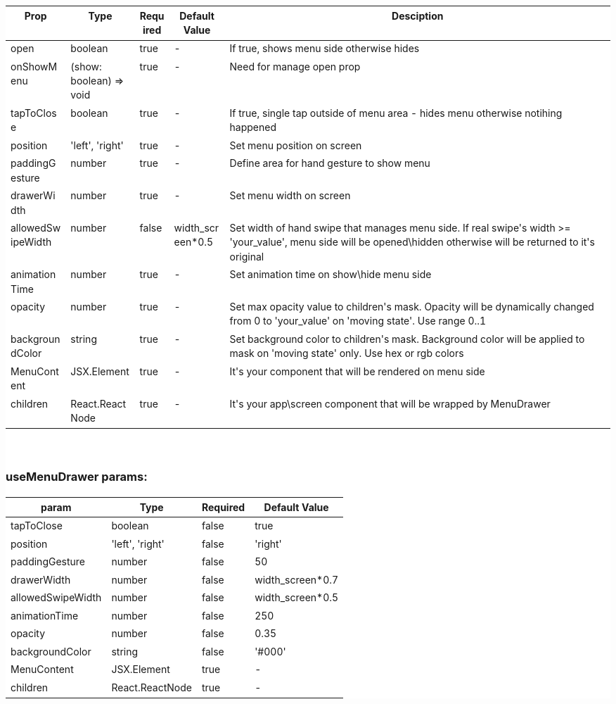| Prop              | Type                    | Required | Default Value     | Desciption                                                                                                                                                         |
| ----------------- | ----------------------- | -------- | ----------------- | ------------------------------------------------------------------------------------------------------------------------------------------------------------------ |
| open              | boolean                 | true     | -                 | If true, shows menu side otherwise hides                                                                                                                           |
| onShowMenu        | (show: boolean) => void | true     | -                 | Need for manage open prop                                                                                                                                          |
| tapToClose        | boolean                 | true     | -                 | If true, single tap outside of menu area - hides menu otherwise notihing happened                                                                                  |
| position          | 'left', 'right'         | true     | -                 | Set menu position on screen                                                                                                                                        |
| paddingGesture    | number                  | true     | -                 | Define area for hand gesture to show menu                                                                                                                          |
| drawerWidth       | number                  | true     | -                 | Set menu width on screen                                                                                                                                           |
| allowedSwipeWidth | number                  | false    | width_screen\*0.5 | Set width of hand swipe that manages menu side. If real swipe's width >= 'your_value', menu side will be opened\hidden otherwise will be returned to it's original |
| animationTime     | number                  | true     | -                 | Set animation time on show\hide menu side                                                                                                                          |
| opacity           | number                  | true     | -                 | Set max opacity value to children's mask. Opacity will be dynamically changed from 0 to 'your_value' on 'moving state'. Use range 0..1                             |
| backgroundColor   | string                  | true     | -                 | Set background color to children's mask. Background color will be applied to mask on 'moving state' only. Use hex or rgb colors                                    |
| MenuContent       | JSX.Element             | true     | -                 | It's your component that will be rendered on menu side                                                                                                             |
| children          | React.ReactNode         | true     | -                 | It's your app\screen component that will be wrapped by MenuDrawer                                                                                                  |

<br/><h3>useMenuDrawer params:</h3>

| param             | Type            | Required | Default Value     |
| ----------------- | --------------- | -------- | ----------------- |
| tapToClose        | boolean         | false    | true              |
| position          | 'left', 'right' | false    | 'right'           |
| paddingGesture    | number          | false    | 50                |
| drawerWidth       | number          | false    | width_screen\*0.7 |
| allowedSwipeWidth | number          | false    | width_screen\*0.5 |
| animationTime     | number          | false    | 250               |
| opacity           | number          | false    | 0.35              |
| backgroundColor   | string          | false    | '#000'            |
| MenuContent       | JSX.Element     | true     | -                 |
| children          | React.ReactNode | true     | -                 |
